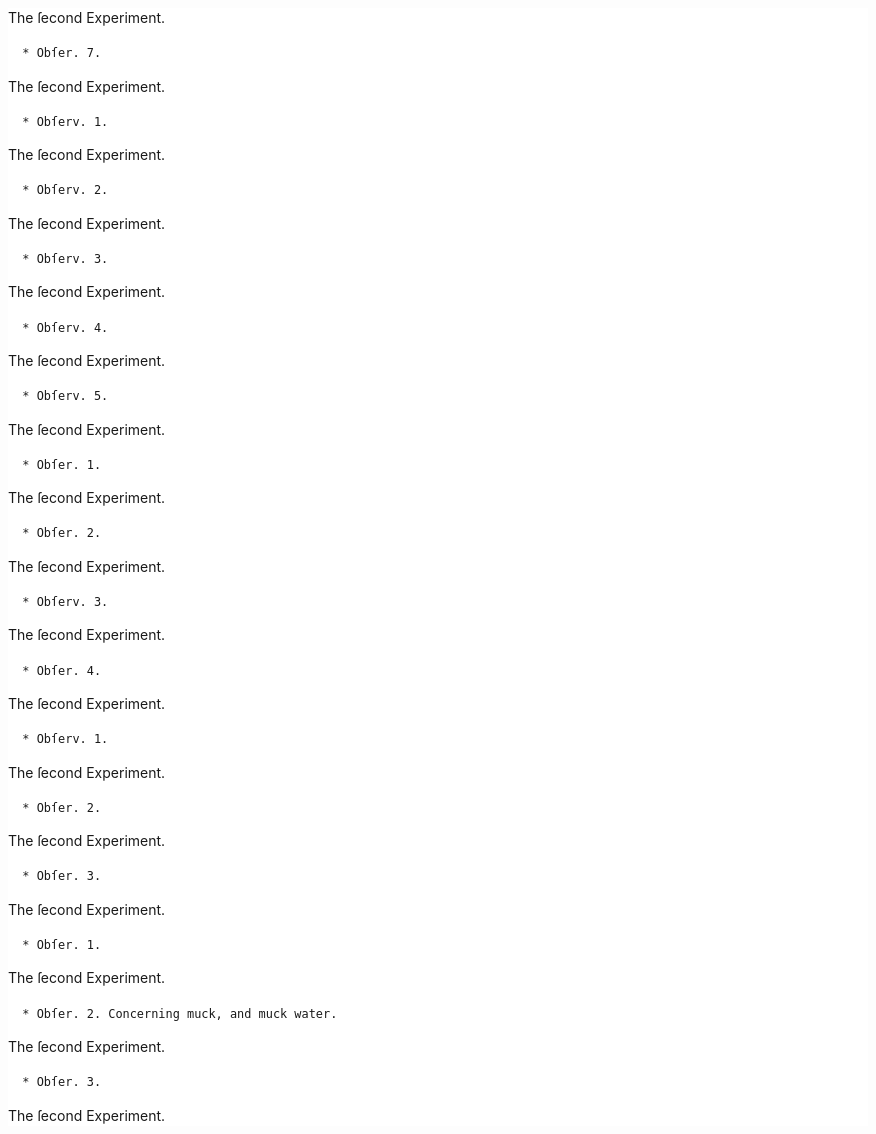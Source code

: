 The ſecond Experiment.

      * Obſer. 7.

The ſecond Experiment.

      * Obſerv. 1.

The ſecond Experiment.

      * Obſerv. 2.

The ſecond Experiment.

      * Obſerv. 3.

The ſecond Experiment.

      * Obſerv. 4.

The ſecond Experiment.

      * Obſerv. 5.

The ſecond Experiment.

      * Obſer. 1.

The ſecond Experiment.

      * Obſer. 2.

The ſecond Experiment.

      * Obſerv. 3.

The ſecond Experiment.

      * Obſer. 4.

The ſecond Experiment.

      * Obſerv. 1.

The ſecond Experiment.

      * Obſer. 2.

The ſecond Experiment.

      * Obſer. 3.

The ſecond Experiment.

      * Obſer. 1.

The ſecond Experiment.

      * Obſer. 2. Concerning muck, and muck water.

The ſecond Experiment.

      * Obſer. 3.

The ſecond Experiment.
